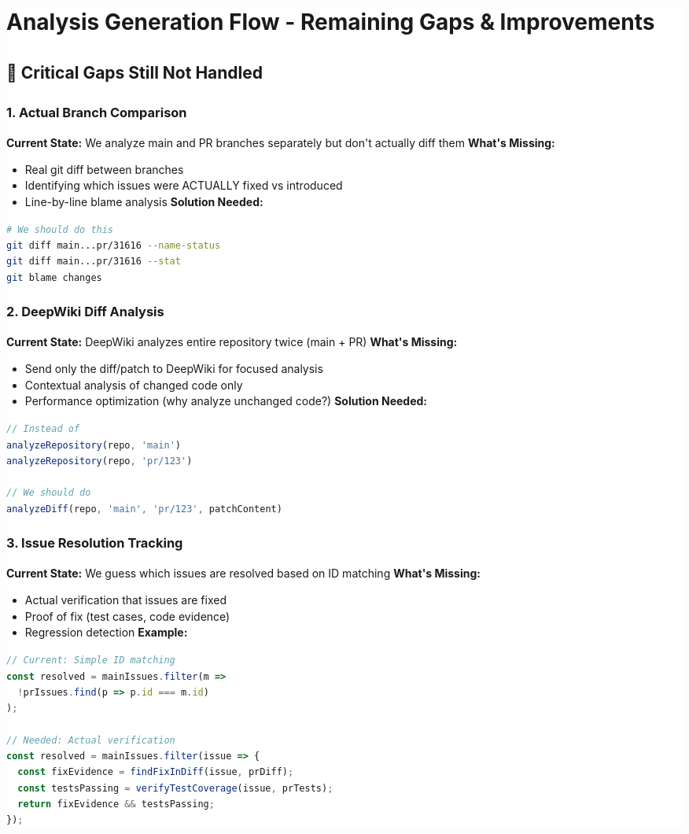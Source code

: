 # Analysis Generation Flow - Remaining Gaps & Improvements

## 🔴 Critical Gaps Still Not Handled

### 1. **Actual Branch Comparison**
**Current State:** We analyze main and PR branches separately but don't actually diff them
**What's Missing:**
- Real git diff between branches
- Identifying which issues were ACTUALLY fixed vs introduced
- Line-by-line blame analysis
**Solution Needed:**
```bash
# We should do this
git diff main...pr/31616 --name-status
git diff main...pr/31616 --stat
git blame changes
```

### 2. **DeepWiki Diff Analysis**
**Current State:** DeepWiki analyzes entire repository twice (main + PR)
**What's Missing:**
- Send only the diff/patch to DeepWiki for focused analysis
- Contextual analysis of changed code only
- Performance optimization (why analyze unchanged code?)
**Solution Needed:**
```javascript
// Instead of
analyzeRepository(repo, 'main')
analyzeRepository(repo, 'pr/123')

// We should do
analyzeDiff(repo, 'main', 'pr/123', patchContent)
```

### 3. **Issue Resolution Tracking**
**Current State:** We guess which issues are resolved based on ID matching
**What's Missing:**
- Actual verification that issues are fixed
- Proof of fix (test cases, code evidence)
- Regression detection
**Example:**
```javascript
// Current: Simple ID matching
const resolved = mainIssues.filter(m => 
  !prIssues.find(p => p.id === m.id)
);

// Needed: Actual verification
const resolved = mainIssues.filter(issue => {
  const fixEvidence = findFixInDiff(issue, prDiff);
  const testsPassing = verifyTestCoverage(issue, prTests);
  return fixEvidence && testsPassing;
});
```
